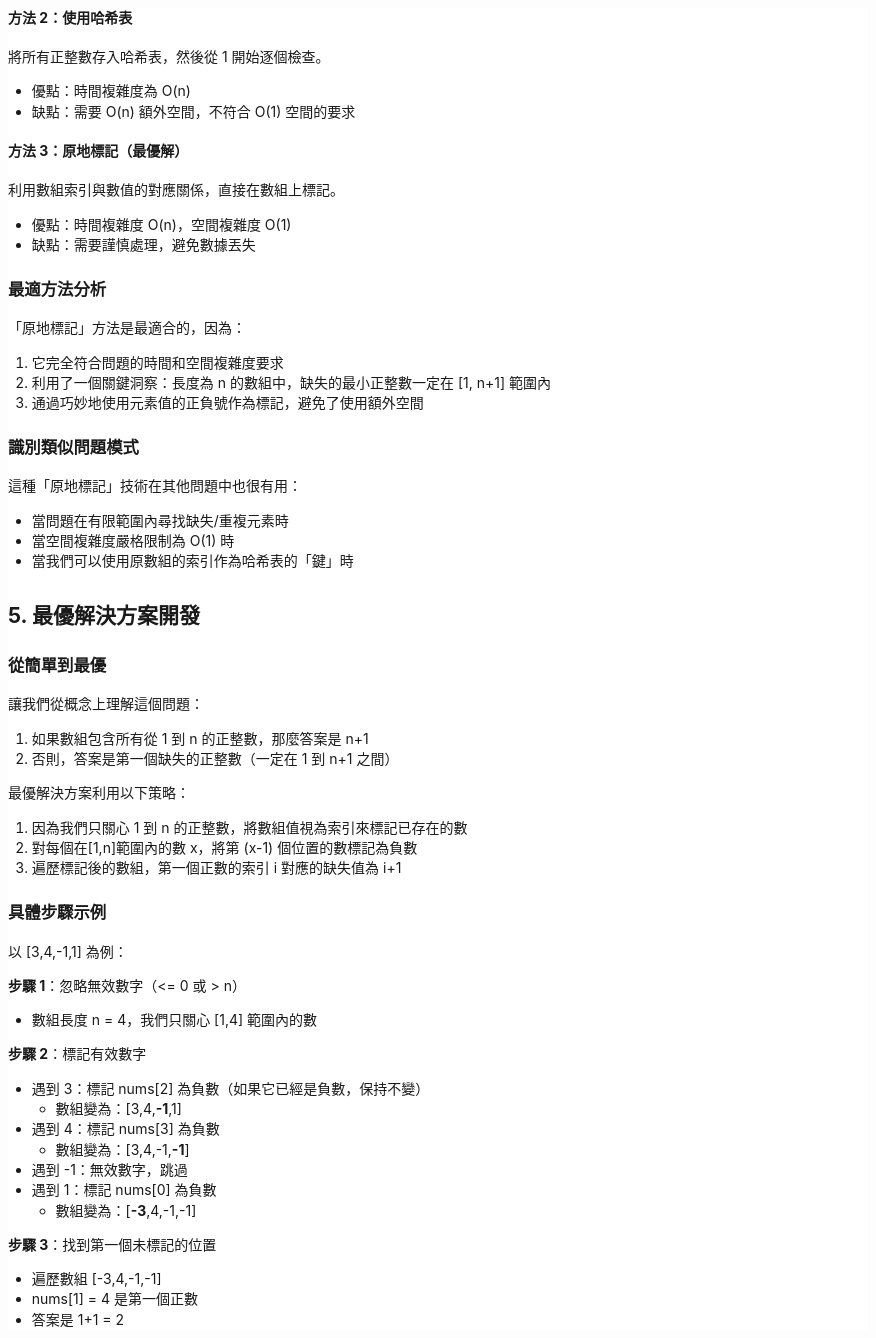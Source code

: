 #### 方法 2：使用哈希表
將所有正整數存入哈希表，然後從 1 開始逐個檢查。
- 優點：時間複雜度為 O(n)
- 缺點：需要 O(n) 額外空間，不符合 O(1) 空間的要求

#### 方法 3：原地標記（最優解）
利用數組索引與數值的對應關係，直接在數組上標記。
- 優點：時間複雜度 O(n)，空間複雜度 O(1)
- 缺點：需要謹慎處理，避免數據丟失

### 最適方法分析
「原地標記」方法是最適合的，因為：
1. 它完全符合問題的時間和空間複雜度要求
2. 利用了一個關鍵洞察：長度為 n 的數組中，缺失的最小正整數一定在 [1, n+1] 範圍內
3. 通過巧妙地使用元素值的正負號作為標記，避免了使用額外空間

### 識別類似問題模式
這種「原地標記」技術在其他問題中也很有用：
- 當問題在有限範圍內尋找缺失/重複元素時
- 當空間複雜度嚴格限制為 O(1) 時
- 當我們可以使用原數組的索引作為哈希表的「鍵」時

## 5. 最優解決方案開發

### 從簡單到最優
讓我們從概念上理解這個問題：
1. 如果數組包含所有從 1 到 n 的正整數，那麼答案是 n+1
2. 否則，答案是第一個缺失的正整數（一定在 1 到 n+1 之間）

最優解決方案利用以下策略：
1. 因為我們只關心 1 到 n 的正整數，將數組值視為索引來標記已存在的數
2. 對每個在[1,n]範圍內的數 x，將第 (x-1) 個位置的數標記為負數
3. 遍歷標記後的數組，第一個正數的索引 i 對應的缺失值為 i+1

### 具體步驟示例
以 [3,4,-1,1] 為例：

**步驟 1**：忽略無效數字（<= 0 或 > n）
- 數組長度 n = 4，我們只關心 [1,4] 範圍內的數

**步驟 2**：標記有效數字
- 遇到 3：標記 nums[2] 為負數（如果它已經是負數，保持不變）
    - 數組變為：[3,4,**-1**,1]
- 遇到 4：標記 nums[3] 為負數
    - 數組變為：[3,4,-1,**-1**]
- 遇到 -1：無效數字，跳過
- 遇到 1：標記 nums[0] 為負數
    - 數組變為：[**-3**,4,-1,-1]

**步驟 3**：找到第一個未標記的位置
- 遍歷數組 [-3,4,-1,-1]
- nums[1] = 4 是第一個正數
- 答案是 1+1 = 2
